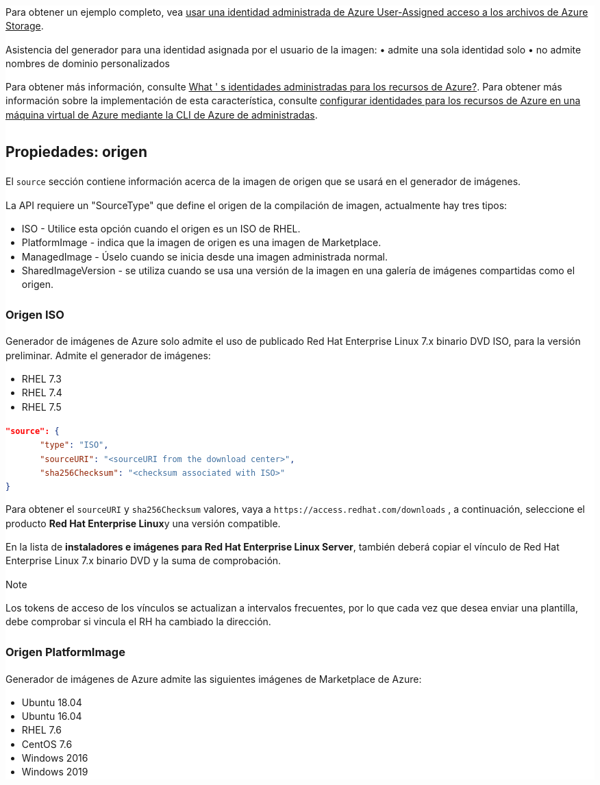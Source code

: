 Para obtener un ejemplo completo, vea [ usar una identidad administrada de Azure User-Assigned acceso a los archivos de Azure Storage](https://github.com/danielsollondon/azvmimagebuilder/tree/master/quickquickstarts/7_Creating_Custom_Image_using_MSI_to_Access_Storage).

Asistencia del generador para una identidad asignada por el usuario de la imagen: • admite una sola identidad solo • no admite nombres de dominio personalizados

Para obtener más información, consulte [What ' s identidades administradas para los recursos de Azure?](https://docs.microsoft.com/azure/active-directory/managed-identities-azure-resources/overview).
Para obtener más información sobre la implementación de esta característica, consulte [configurar identidades para los recursos de Azure en una máquina virtual de Azure mediante la CLI de Azure de administradas](https://docs.microsoft.com/azure/active-directory/managed-identities-azure-resources/qs-configure-cli-windows-vm#user-assigned-managed-identity).

## <a name="properties-source"></a>Propiedades: origen

El `source` sección contiene información acerca de la imagen de origen que se usará en el generador de imágenes.

La API requiere un "SourceType" que define el origen de la compilación de imagen, actualmente hay tres tipos:
- ISO - Utilice esta opción cuando el origen es un ISO de RHEL.
- PlatformImage - indica que la imagen de origen es una imagen de Marketplace.
- ManagedImage - Úselo cuando se inicia desde una imagen administrada normal.
- SharedImageVersion - se utiliza cuando se usa una versión de la imagen en una galería de imágenes compartidas como el origen.

### <a name="iso-source"></a>Origen ISO

Generador de imágenes de Azure solo admite el uso de publicado Red Hat Enterprise Linux 7.x binario DVD ISO, para la versión preliminar. Admite el generador de imágenes:
- RHEL 7.3 
- RHEL 7.4 
- RHEL 7.5 
 
```json
"source": {
       "type": "ISO",
       "sourceURI": "<sourceURI from the download center>",
       "sha256Checksum": "<checksum associated with ISO>"
}
```

Para obtener el `sourceURI` y `sha256Checksum` valores, vaya a `https://access.redhat.com/downloads` , a continuación, seleccione el producto **Red Hat Enterprise Linux**y una versión compatible. 

En la lista de **instaladores e imágenes para Red Hat Enterprise Linux Server**, también deberá copiar el vínculo de Red Hat Enterprise Linux 7.x binario DVD y la suma de comprobación.

> [!NOTE]
> Los tokens de acceso de los vínculos se actualizan a intervalos frecuentes, por lo que cada vez que desea enviar una plantilla, debe comprobar si vincula el RH ha cambiado la dirección.
 
### <a name="platformimage-source"></a>Origen PlatformImage 
Generador de imágenes de Azure admite las siguientes imágenes de Marketplace de Azure:
* Ubuntu 18.04
* Ubuntu 16.04
* RHEL 7.6
* CentOS 7.6
* Windows 2016
* Windows 2019
